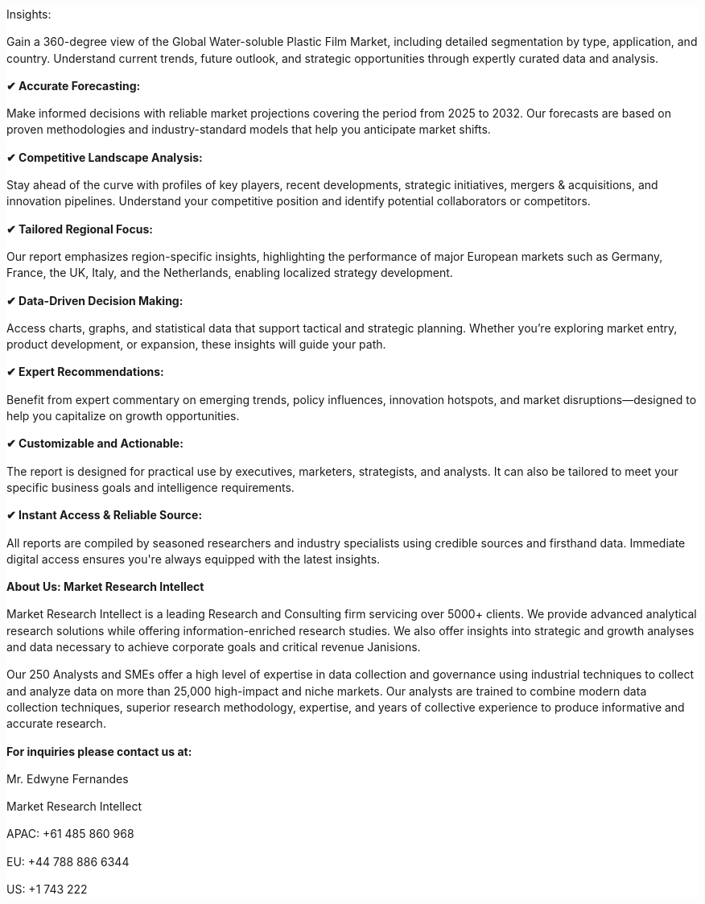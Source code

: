 Insights:</strong></p><p>Gain a 360-degree view of the Global Water-soluble Plastic Film Market, including detailed segmentation by type, application, and country. Understand current trends, future outlook, and strategic opportunities through expertly curated data and analysis.</p><p><strong>✔ Accurate Forecasting:</strong></p><p>Make informed decisions with reliable market projections covering the period from 2025 to 2032. Our forecasts are based on proven methodologies and industry-standard models that help you anticipate market shifts.</p><p><strong>✔ Competitive Landscape Analysis:</strong></p><p>Stay ahead of the curve with profiles of key players, recent developments, strategic initiatives, mergers &amp; acquisitions, and innovation pipelines. Understand your competitive position and identify potential collaborators or competitors.</p><p><strong>✔ Tailored Regional Focus:</strong></p><p>Our report emphasizes region-specific insights, highlighting the performance of major European markets such as Germany, France, the UK, Italy, and the Netherlands, enabling localized strategy development.</p><p><strong>✔ Data-Driven Decision Making:</strong></p><p>Access charts, graphs, and statistical data that support tactical and strategic planning. Whether you&rsquo;re exploring market entry, product development, or expansion, these insights will guide your path.</p><p><strong>✔ Expert Recommendations:</strong></p><p>Benefit from expert commentary on emerging trends, policy influences, innovation hotspots, and market disruptions&mdash;designed to help you capitalize on growth opportunities.</p><p><strong>✔ Customizable and Actionable:</strong></p><p>The report is designed for practical use by executives, marketers, strategists, and analysts. It can also be tailored to meet your specific business goals and intelligence requirements.</p><p><strong>✔ Instant Access &amp; Reliable Source:</strong></p><p>All reports are compiled by seasoned researchers and industry specialists using credible sources and firsthand data. Immediate digital access ensures you're always equipped with the latest insights.</p><p><strong><span class="font-[700]">About Us: Market Research Intellect</span></strong></p><p><span class="">Market Research Intellect is a leading Research and Consulting firm servicing over 5000+ clients. We provide advanced analytical research solutions while offering information-enriched research studies.&nbsp;</span>We also offer insights into strategic and growth analyses and data necessary to achieve corporate goals and critical revenue Janisions.</p><p><span class="">Our 250 Analysts and SMEs offer a high level of expertise in data collection and governance using industrial techniques to collect and analyze data on more than 25,000 high-impact and niche markets. Our analysts are trained to combine modern data collection techniques, superior research methodology, expertise, and years of collective experience to produce informative and accurate research.</span></p><p><strong>For inquiries please contact us at:</strong></p><p>Mr. Edwyne Fernandes</p><p>Market Research Intellect</p><p>APAC: +61 485 860 968</p><p>EU: +44 788 886 6344</p><p>US: +1 743 222